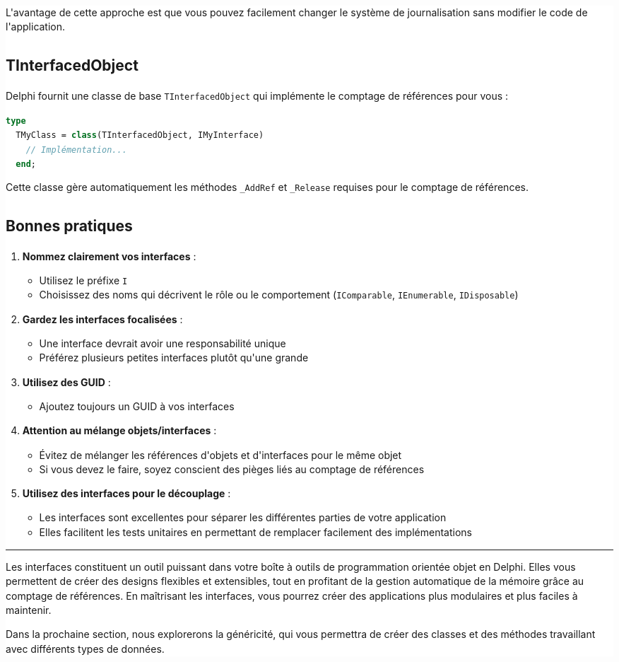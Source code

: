 L'avantage de cette approche est que vous pouvez facilement changer le système de journalisation sans modifier le code de l'application.

## TInterfacedObject

Delphi fournit une classe de base `TInterfacedObject` qui implémente le comptage de références pour vous :

```pascal
type
  TMyClass = class(TInterfacedObject, IMyInterface)
    // Implémentation...
  end;
```

Cette classe gère automatiquement les méthodes `_AddRef` et `_Release` requises pour le comptage de références.

## Bonnes pratiques

1. **Nommez clairement vos interfaces** :
   - Utilisez le préfixe `I`
   - Choisissez des noms qui décrivent le rôle ou le comportement (`IComparable`, `IEnumerable`, `IDisposable`)

2. **Gardez les interfaces focalisées** :
   - Une interface devrait avoir une responsabilité unique
   - Préférez plusieurs petites interfaces plutôt qu'une grande

3. **Utilisez des GUID** :
   - Ajoutez toujours un GUID à vos interfaces

4. **Attention au mélange objets/interfaces** :
   - Évitez de mélanger les références d'objets et d'interfaces pour le même objet
   - Si vous devez le faire, soyez conscient des pièges liés au comptage de références

5. **Utilisez des interfaces pour le découplage** :
   - Les interfaces sont excellentes pour séparer les différentes parties de votre application
   - Elles facilitent les tests unitaires en permettant de remplacer facilement des implémentations

---

Les interfaces constituent un outil puissant dans votre boîte à outils de programmation orientée objet en Delphi. Elles vous permettent de créer des designs flexibles et extensibles, tout en profitant de la gestion automatique de la mémoire grâce au comptage de références. En maîtrisant les interfaces, vous pourrez créer des applications plus modulaires et plus faciles à maintenir.

Dans la prochaine section, nous explorerons la généricité, qui vous permettra de créer des classes et des méthodes travaillant avec différents types de données.


